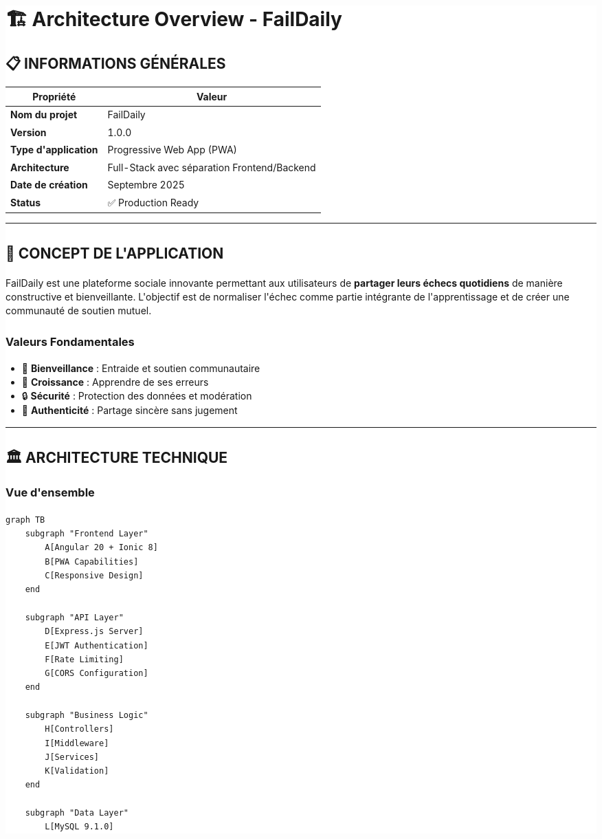 # 🏗️ Architecture Overview - FailDaily

## 📋 **INFORMATIONS GÉNÉRALES**

| Propriété | Valeur |
|-----------|--------|
| **Nom du projet** | FailDaily |
| **Version** | 1.0.0 |
| **Type d'application** | Progressive Web App (PWA) |
| **Architecture** | Full-Stack avec séparation Frontend/Backend |
| **Date de création** | Septembre 2025 |
| **Status** | ✅ Production Ready |

---

## 🎯 **CONCEPT DE L'APPLICATION**

FailDaily est une plateforme sociale innovante permettant aux utilisateurs de **partager leurs échecs quotidiens** de manière constructive et bienveillante. L'objectif est de normaliser l'échec comme partie intégrante de l'apprentissage et de créer une communauté de soutien mutuel.

### **Valeurs Fondamentales**
- 🤝 **Bienveillance** : Entraide et soutien communautaire
- 🌱 **Croissance** : Apprendre de ses erreurs
- 🔒 **Sécurité** : Protection des données et modération
- 🎯 **Authenticité** : Partage sincère sans jugement

---

## 🏛️ **ARCHITECTURE TECHNIQUE**

### **Vue d'ensemble**

```mermaid
graph TB
    subgraph "Frontend Layer"
        A[Angular 20 + Ionic 8]
        B[PWA Capabilities]
        C[Responsive Design]
    end
    
    subgraph "API Layer"
        D[Express.js Server]
        E[JWT Authentication]
        F[Rate Limiting]
        G[CORS Configuration]
    end
    
    subgraph "Business Logic"
        H[Controllers]
        I[Middleware]
        J[Services]
        K[Validation]
    end
    
    subgraph "Data Layer"
        L[MySQL 9.1.0]
```